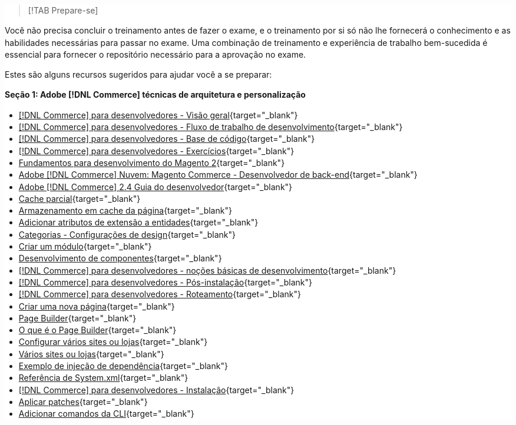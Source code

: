 >[!TAB Prepare-se]

Você não precisa concluir o treinamento antes de fazer o exame, e o treinamento por si só não lhe fornecerá o conhecimento e as habilidades necessárias para passar no exame. Uma combinação de treinamento e experiência de trabalho bem-sucedida é essencial para fornecer o repositório necessário para a aprovação no exame.

Estes são alguns recursos sugeridos para ajudar você a se preparar:

**Seção 1: Adobe [!DNL Commerce] técnicas de arquitetura e personalização**

* [[!DNL Commerce] para desenvolvedores - Visão geral](https://experienceleague.adobe.com/docs/commerce-learn/tutorials/getting-started/development/backend-1-1-overview.html?lang=en#video-content){target="_blank"}
* [[!DNL Commerce] para desenvolvedores - Fluxo de trabalho de desenvolvimento](https://experienceleague.adobe.com/docs/commerce-learn/tutorials/getting-started/development/backend-1-2-workflow.html?lang=en){target="_blank"}
* [[!DNL Commerce] para desenvolvedores - Base de código](https://experienceleague.adobe.com/docs/commerce-learn/tutorials/getting-started/development/backend-4-code-base.html?lang=en){target="_blank"}
* [[!DNL Commerce] para desenvolvedores - Exercícios](https://experienceleague.adobe.com/docs/commerce-learn/tutorials/getting-started/development/backend-6-practice.html?lang=en){target="_blank"}
* [Fundamentos para desenvolvimento do Magento 2](https://learning.adobe.com/catalog/adobe_commerce/cours000000000096867.html){target="_blank"}
* [Adobe [!DNL Commerce] Nuvem: Magento Commerce - Desenvolvedor de back-end](https://learning.adobe.com/learning-path/adobe_commerce/curra000000000006251.html){target="_blank"}
* [Adobe [!DNL Commerce] 2.4 Guia do desenvolvedor](https://devdocs.magento.com/){target="_blank"}
* [Cache parcial](https://devdocs.magento.com/guides/v2.4/extension-dev-guide/cache/partial-caching.html){target="_blank"}
* [Armazenamento em cache da página](https://devdocs.magento.com/guides/v2.4/extension-dev-guide/cache/page-caching.html){target="_blank"}
* [Adicionar atributos de extensão a entidades](https://devdocs.magento.com/guides/v2.4/extension-dev-guide/extension_attributes/adding-attributes.html){target="_blank"}
* [Categorias - Configurações de design](https://docs.magento.com/user-guide/catalog/categories-custom-design.html){target="_blank"}
* [Criar um módulo](https://experienceleague.adobe.com/docs/commerce-learn/tutorials/backend-development/create-module.html?lang=en){target="_blank"}
* [Desenvolvimento de componentes](https://devdocs.magento.com/guides/v2.4/extension-dev-guide/module-development.html){target="_blank"}
* [[!DNL Commerce] para desenvolvedores - noções básicas de desenvolvimento](https://experienceleague.adobe.com/docs/commerce-learn/tutorials/getting-started/development/backend-5-1-dev-basics.html?lang=en){target="_blank"}
* [[!DNL Commerce] para desenvolvedores - Pós-instalação](https://experienceleague.adobe.com/docs/commerce-learn/tutorials/getting-started/development/backend-3-post-install.html?lang=en){target="_blank"}
* [[!DNL Commerce] para desenvolvedores - Roteamento](https://experienceleague.adobe.com/docs/commerce-learn/tutorials/getting-started/development/backend-5-3-routing.html?lang=en){target="_blank"}
* [Criar uma nova página](https://devdocs.magento.com/videos/fundamentals/create-a-new-page/){target="_blank"}
* [Page Builder](https://docs.magento.com/user-guide/cms/page-builder.html){target="_blank"}
* [O que é o Page Builder](https://devdocs.magento.com/page-builder/docs/){target="_blank"}
* [Configurar vários sites ou lojas](https://devdocs.magento.com/cloud/project/project-multi-sites.html){target="_blank"}
* [Vários sites ou lojas](https://devdocs.magento.com/guides/v2.4/config-guide/multi-site/ms_over.html){target="_blank"}
* [Exemplo de injeção de dependência](https://experienceleague.adobe.com/docs/commerce-learn/tutorials/backend-development/dependency-injection.html?lang=en){target="_blank"}
* [Referência de System.xml](https://devdocs.magento.com/guides/v2.4/config-guide/prod/config-reference-systemxml.html){target="_blank"}
* [[!DNL Commerce] para desenvolvedores - Instalação](https://experienceleague.adobe.com/docs/commerce-learn/tutorials/getting-started/development/backend-2-install.html?lang=en){target="_blank"}
* [Aplicar patches](https://devdocs.magento.com/cloud/project/project-patch.html){target="_blank"}
* [Adicionar comandos da CLI](https://devdocs.magento.com/guides/v2.4/extension-dev-guide/cli-cmds/cli-add.html){target="_blank"}
